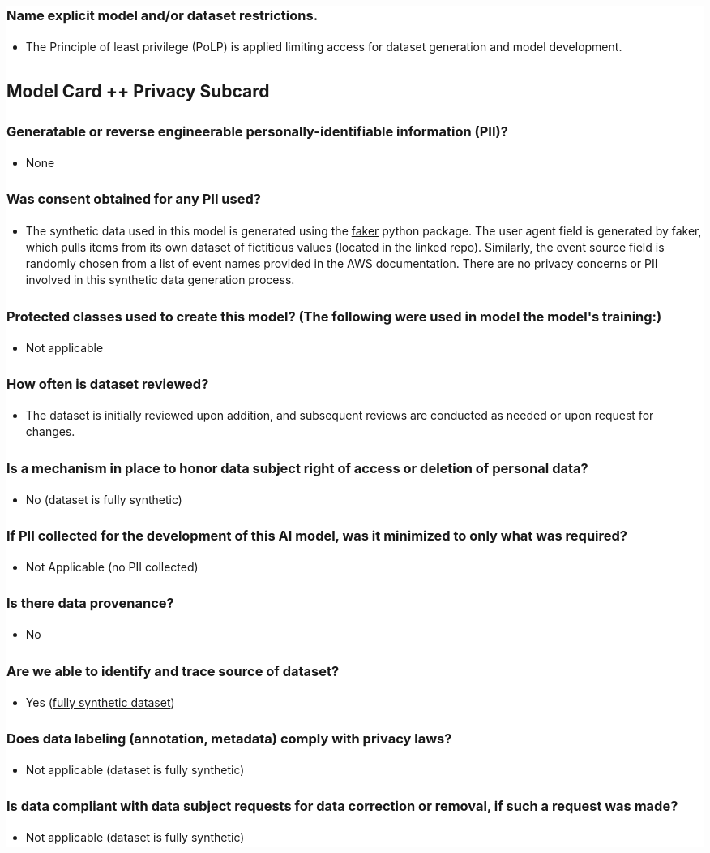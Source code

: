 ### Name explicit model and/or dataset restrictions.
* The Principle of least privilege (PoLP) is applied limiting access for dataset generation and model development.

## Model Card ++ Privacy Subcard

### Generatable or reverse engineerable personally-identifiable information (PII)?
* None

### Was consent obtained for any PII used?
* The synthetic data used in this model is generated using the [faker](https://github.com/joke2k/faker/blob/master/LICENSE.txt)  python package. The user agent field is generated by faker, which pulls items from its own dataset of fictitious values (located in the linked repo). Similarly, the event source field is randomly chosen from a list of event names provided in the AWS documentation. There are no privacy concerns or PII involved in this synthetic data generation process.

### Protected classes used to create this model? (The following were used in model the model's training:)
* Not applicable

### How often is dataset reviewed?
* The dataset is initially reviewed upon addition, and subsequent reviews are conducted as needed or upon request for changes.

### Is a mechanism in place to honor data subject right of access or deletion of personal data?
* No (dataset is fully synthetic)

### If PII collected for the development of this AI model, was it minimized to only what was required?
* Not Applicable (no PII collected)

### Is there data provenance?
* No

### Are we able to identify and trace source of dataset?
* Yes ([fully synthetic dataset](https://github.com/nv-morpheus/Morpheus/tree/branch-25.02/models/datasets/training-data/cloudtrail))

### Does data labeling (annotation, metadata) comply with privacy laws?
* Not applicable (dataset is fully synthetic)

### Is data compliant with data subject requests for data correction or removal, if such a request was made?
* Not applicable (dataset is fully synthetic)
